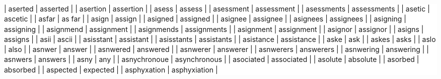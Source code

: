 | aserted | asserted |
| asertion | assertion |
| asess | assess |
| asessment | assessment |
| asessments | assessments |
| asetic | ascetic |
| asfar | as far |
| asign | assign |
| asigned | assigned |
| asignee | assignee |
| asignees | assignees |
| asigning | assigning |
| asignmend | assignment |
| asignmends | assignments |
| asignment | assignment |
| asignor | assignor |
| asigns | assigns |
| asii | ascii |
| asisstant | assistant |
| asisstants | assistants |
| asistance | assistance |
| aske | ask |
| askes | asks |
| aslo | also |
| asnwer | answer |
| asnwered | answered |
| asnwerer | answerer |
| asnwerers | answerers |
| asnwering | answering |
| asnwers | answers |
| asny | any |
| asnychronoue | asynchronous |
| asociated | associated |
| asolute | absolute |
| asorbed | absorbed |
| aspected | expected |
| asphyxation | asphyxiation |